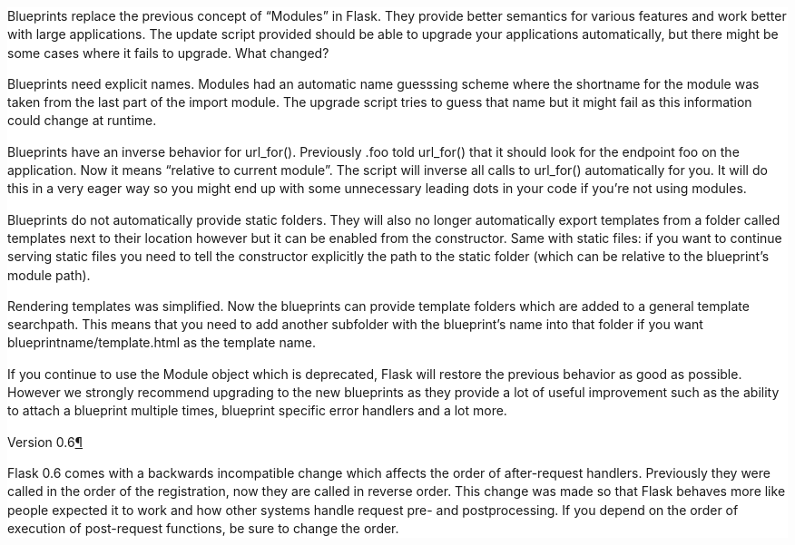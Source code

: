 Blueprints replace the previous concept of “Modules” in Flask.  They
provide better semantics for various features and work better with large
applications.  The update script provided should be able to upgrade your
applications automatically, but there might be some cases where it fails
to upgrade.  What changed?



Blueprints need explicit names.  Modules had an automatic name
guesssing scheme where the shortname for the module was taken from the
last part of the import module.  The upgrade script tries to guess
that name but it might fail as this information could change at
runtime.

Blueprints have an inverse behavior for url_for().  Previously
.foo told url_for() that it should look for the endpoint
foo on the application.  Now it means “relative to current module”.
The script will inverse all calls to url_for() automatically for
you.  It will do this in a very eager way so you might end up with
some unnecessary leading dots in your code if you’re not using
modules.

Blueprints do not automatically provide static folders.  They will
also no longer automatically export templates from a folder called
templates next to their location however but it can be enabled from
the constructor.  Same with static files: if you want to continue
serving static files you need to tell the constructor explicitly the
path to the static folder (which can be relative to the blueprint’s
module path).

Rendering templates was simplified.  Now the blueprints can provide
template folders which are added to a general template searchpath.
This means that you need to add another subfolder with the blueprint’s
name into that folder if you want blueprintname/template.html as
the template name.


If you continue to use the Module object which is deprecated, Flask will
restore the previous behavior as good as possible.  However we strongly
recommend upgrading to the new blueprints as they provide a lot of useful
improvement such as the ability to attach a blueprint multiple times,
blueprint specific error handlers and a lot more.








<span id="version-0-6" ></span>
Version 0.6[¶](#version-0-6)

Flask 0.6 comes with a backwards incompatible change which affects the
order of after-request handlers.  Previously they were called in the order
of the registration, now they are called in reverse order.  This change
was made so that Flask behaves more like people expected it to work and
how other systems handle request pre- and postprocessing.  If you
depend on the order of execution of post-request functions, be sure to
change the order.
